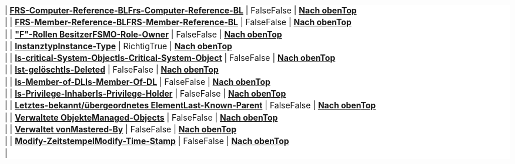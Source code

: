 | [<span data-ttu-id="cc818-218">**FRS-Computer-Reference-BL**</span><span class="sxs-lookup"><span data-stu-id="cc818-218">**Frs-Computer-Reference-BL**</span></span>](a-frscomputerreferencebl.md)             | <span data-ttu-id="cc818-219">False</span><span class="sxs-lookup"><span data-stu-id="cc818-219">False</span></span>     | [<span data-ttu-id="cc818-220">**Nach oben**</span><span class="sxs-lookup"><span data-stu-id="cc818-220">**Top**</span></span>](c-top.md)<br/> |
| [<span data-ttu-id="cc818-221">**FRS-Member-Reference-BL**</span><span class="sxs-lookup"><span data-stu-id="cc818-221">**FRS-Member-Reference-BL**</span></span>](a-frsmemberreferencebl.md)                 | <span data-ttu-id="cc818-222">False</span><span class="sxs-lookup"><span data-stu-id="cc818-222">False</span></span>     | [<span data-ttu-id="cc818-223">**Nach oben**</span><span class="sxs-lookup"><span data-stu-id="cc818-223">**Top**</span></span>](c-top.md)<br/> |
| [<span data-ttu-id="cc818-224">**"F"-Rollen Besitzer**</span><span class="sxs-lookup"><span data-stu-id="cc818-224">**FSMO-Role-Owner**</span></span>](a-fsmoroleowner.md)                                | <span data-ttu-id="cc818-225">False</span><span class="sxs-lookup"><span data-stu-id="cc818-225">False</span></span>     | [<span data-ttu-id="cc818-226">**Nach oben**</span><span class="sxs-lookup"><span data-stu-id="cc818-226">**Top**</span></span>](c-top.md)<br/> |
| [<span data-ttu-id="cc818-227">**Instanztyp**</span><span class="sxs-lookup"><span data-stu-id="cc818-227">**Instance-Type**</span></span>](a-instancetype.md)                                   | <span data-ttu-id="cc818-228">Richtig</span><span class="sxs-lookup"><span data-stu-id="cc818-228">True</span></span>      | [<span data-ttu-id="cc818-229">**Nach oben**</span><span class="sxs-lookup"><span data-stu-id="cc818-229">**Top**</span></span>](c-top.md)<br/> |
| [<span data-ttu-id="cc818-230">**Is-critical-System-Object**</span><span class="sxs-lookup"><span data-stu-id="cc818-230">**Is-Critical-System-Object**</span></span>](a-iscriticalsystemobject.md)             | <span data-ttu-id="cc818-231">False</span><span class="sxs-lookup"><span data-stu-id="cc818-231">False</span></span>     | [<span data-ttu-id="cc818-232">**Nach oben**</span><span class="sxs-lookup"><span data-stu-id="cc818-232">**Top**</span></span>](c-top.md)<br/> |
| [<span data-ttu-id="cc818-233">**Ist-gelöscht**</span><span class="sxs-lookup"><span data-stu-id="cc818-233">**Is-Deleted**</span></span>](a-isdeleted.md)                                         | <span data-ttu-id="cc818-234">False</span><span class="sxs-lookup"><span data-stu-id="cc818-234">False</span></span>     | [<span data-ttu-id="cc818-235">**Nach oben**</span><span class="sxs-lookup"><span data-stu-id="cc818-235">**Top**</span></span>](c-top.md)<br/> |
| [<span data-ttu-id="cc818-236">**Is-Member-of-DL**</span><span class="sxs-lookup"><span data-stu-id="cc818-236">**Is-Member-Of-DL**</span></span>](a-memberof.md)                                     | <span data-ttu-id="cc818-237">False</span><span class="sxs-lookup"><span data-stu-id="cc818-237">False</span></span>     | [<span data-ttu-id="cc818-238">**Nach oben**</span><span class="sxs-lookup"><span data-stu-id="cc818-238">**Top**</span></span>](c-top.md)<br/> |
| [<span data-ttu-id="cc818-239">**Is-Privilege-Inhaber**</span><span class="sxs-lookup"><span data-stu-id="cc818-239">**Is-Privilege-Holder**</span></span>](a-isprivilegeholder.md)                        | <span data-ttu-id="cc818-240">False</span><span class="sxs-lookup"><span data-stu-id="cc818-240">False</span></span>     | [<span data-ttu-id="cc818-241">**Nach oben**</span><span class="sxs-lookup"><span data-stu-id="cc818-241">**Top**</span></span>](c-top.md)<br/> |
| [<span data-ttu-id="cc818-242">**Letztes-bekannt/übergeordnetes Element**</span><span class="sxs-lookup"><span data-stu-id="cc818-242">**Last-Known-Parent**</span></span>](a-lastknownparent.md)                            | <span data-ttu-id="cc818-243">False</span><span class="sxs-lookup"><span data-stu-id="cc818-243">False</span></span>     | [<span data-ttu-id="cc818-244">**Nach oben**</span><span class="sxs-lookup"><span data-stu-id="cc818-244">**Top**</span></span>](c-top.md)<br/> |
| [<span data-ttu-id="cc818-245">**Verwaltete Objekte**</span><span class="sxs-lookup"><span data-stu-id="cc818-245">**Managed-Objects**</span></span>](a-managedobjects.md)                               | <span data-ttu-id="cc818-246">False</span><span class="sxs-lookup"><span data-stu-id="cc818-246">False</span></span>     | [<span data-ttu-id="cc818-247">**Nach oben**</span><span class="sxs-lookup"><span data-stu-id="cc818-247">**Top**</span></span>](c-top.md)<br/> |
| [<span data-ttu-id="cc818-248">**Verwaltet von**</span><span class="sxs-lookup"><span data-stu-id="cc818-248">**Mastered-By**</span></span>](a-masteredby.md)                                       | <span data-ttu-id="cc818-249">False</span><span class="sxs-lookup"><span data-stu-id="cc818-249">False</span></span>     | [<span data-ttu-id="cc818-250">**Nach oben**</span><span class="sxs-lookup"><span data-stu-id="cc818-250">**Top**</span></span>](c-top.md)<br/> |
| [<span data-ttu-id="cc818-251">**Modify-Zeitstempel**</span><span class="sxs-lookup"><span data-stu-id="cc818-251">**Modify-Time-Stamp**</span></span>](a-modifytimestamp.md)                            | <span data-ttu-id="cc818-252">False</span><span class="sxs-lookup"><span data-stu-id="cc818-252">False</span></span>     | [<span data-ttu-id="cc818-253">**Nach oben**</span><span class="sxs-lookup"><span data-stu-id="cc818-253">**Top**</span></span>](c-top.md)<br/> |